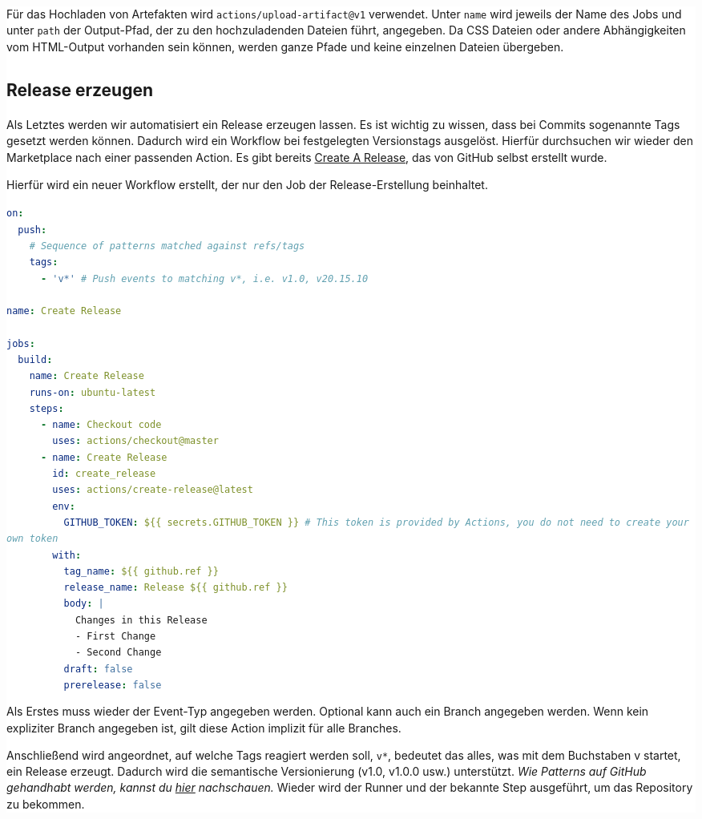 Für das Hochladen von Artefakten wird `actions/upload-artifact@v1` verwendet.
Unter `name` wird jeweils der Name des Jobs und unter `path` der Output-Pfad, der zu den hochzuladenden Dateien führt, angegeben.
Da CSS Dateien oder andere Abhängigkeiten vom HTML-Output vorhanden sein können, werden ganze Pfade und keine einzelnen Dateien übergeben.

## Release erzeugen
Als Letztes werden wir automatisiert ein Release erzeugen lassen.
Es ist wichtig zu wissen, dass bei Commits sogenannte Tags gesetzt werden können.
Dadurch wird ein Workflow bei festgelegten Versionstags ausgelöst.
Hierfür durchsuchen wir wieder den Marketplace nach einer passenden Action.
Es gibt bereits [Create A Release](https://github.com/actions/create-release), das von GitHub selbst erstellt wurde.

Hierfür wird ein neuer Workflow erstellt, der nur den Job der Release-Erstellung beinhaltet.
```yaml
on:
  push:
    # Sequence of patterns matched against refs/tags
    tags:
      - 'v*' # Push events to matching v*, i.e. v1.0, v20.15.10

name: Create Release

jobs:
  build:
    name: Create Release
    runs-on: ubuntu-latest
    steps:
      - name: Checkout code
        uses: actions/checkout@master
      - name: Create Release
        id: create_release
        uses: actions/create-release@latest
        env:
          GITHUB_TOKEN: ${{ secrets.GITHUB_TOKEN }} # This token is provided by Actions, you do not need to create your own token
        with:
          tag_name: ${{ github.ref }}
          release_name: Release ${{ github.ref }}
          body: |
            Changes in this Release
            - First Change
            - Second Change
          draft: false
          prerelease: false
```
Als Erstes muss wieder der Event-Typ angegeben werden.
Optional kann auch ein Branch angegeben werden.
Wenn kein expliziter Branch angegeben ist, gilt diese Action implizit für alle Branches.

Anschließend wird angeordnet, auf welche Tags reagiert werden soll, `v*`, bedeutet das alles, was mit dem Buchstaben v startet, ein Release erzeugt.
Dadurch wird die semantische Versionierung (v1.0, v1.0.0 usw.) unterstützt.
*Wie Patterns auf GitHub gehandhabt werden, kannst du [hier](https://help.github.com/en/actions/reference/workflow-syntax-for-github-actions#filter-pattern-cheat-sheet) nachschauen.* 
Wieder wird der Runner und der bekannte Step ausgeführt, um das Repository zu bekommen.
